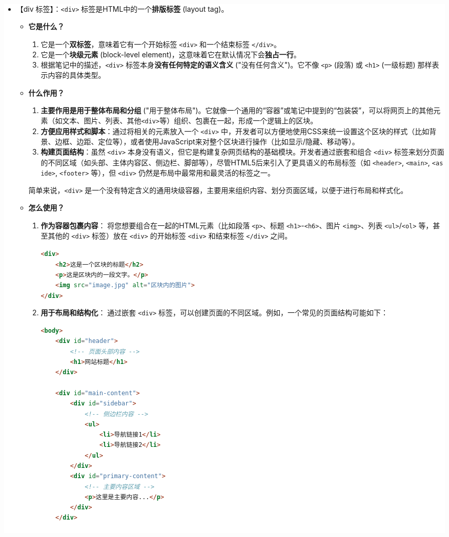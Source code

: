 

- 【div 标签】：`<div>` 标签是HTML中的一个**排版标签** (layout tag)。
	- **它是什么？**
		1.  它是一个**双标签**，意味着它有一个开始标签 `<div>` 和一个结束标签 `</div>`。
		2.  它是一个**块级元素** (block-level element)，这意味着它在默认情况下会**独占一行**。
		3.  根据笔记中的描述，`<div>` 标签本身**没有任何特定的语义含义** ("没有任何含义")。它不像 `<p>` (段落) 或 `<h1>` (一级标题) 那样表示内容的具体类型。
		
	- **什么作用？**
		1.  **主要作用是用于整体布局和分组** ("用于整体布局")。它就像一个通用的“容器”或笔记中提到的“包装袋”，可以将网页上的其他元素（如文本、图片、列表、其他`<div>`等）组织、包裹在一起，形成一个逻辑上的区块。
		2.  **方便应用样式和脚本**：通过将相关的元素放入一个 `<div>` 中，开发者可以方便地使用CSS来统一设置这个区块的样式（比如背景、边框、边距、定位等），或者使用JavaScript来对整个区块进行操作（比如显示/隐藏、移动等）。
		3.  **构建页面结构**：虽然 `<div>` 本身没有语义，但它是构建复杂网页结构的基础模块。开发者通过嵌套和组合 `<div>` 标签来划分页面的不同区域（如头部、主体内容区、侧边栏、脚部等），尽管HTML5后来引入了更具语义的布局标签（如 `<header>`, `<main>`, `<aside>`, `<footer>` 等），但 `<div>` 仍然是布局中最常用和最灵活的标签之一。
		
		简单来说，`<div>` 是一个没有特定含义的通用块级容器，主要用来组织内容、划分页面区域，以便于进行布局和样式化。
	
	
	- **怎么使用？**
		1.  **作为容器包裹内容**：
		    将您想要组合在一起的HTML元素（比如段落 `<p>`、标题 `<h1>`-`<h6>`、图片 `<img>`、列表 `<ul>`/`<ol>` 等，甚至其他的 `<div>` 标签）放在 `<div>` 的开始标签 `<div>` 和结束标签 `</div>` 之间。
		
		    ```html
		    <div>
		        <h2>这是一个区块的标题</h2>
		        <p>这是区块内的一段文字。</p>
		        <img src="image.jpg" alt="区块内的图片">
		    </div>
		    ```
		
		2.  **用于布局和结构化**：
		    通过嵌套 `<div>` 标签，可以创建页面的不同区域。例如，一个常见的页面结构可能如下：
		
		    ```html
		    <body>
		        <div id="header">
		            <!-- 页面头部内容 -->
		            <h1>网站标题</h1>
		        </div>
		
		        <div id="main-content">
		            <div id="sidebar">
		                <!-- 侧边栏内容 -->
		                <ul>
		                    <li>导航链接1</li>
		                    <li>导航链接2</li>
		                </ul>
		            </div>
		            <div id="primary-content">
		                <!-- 主要内容区域 -->
		                <p>这里是主要内容...</p>
		            </div>
		        </div>
		